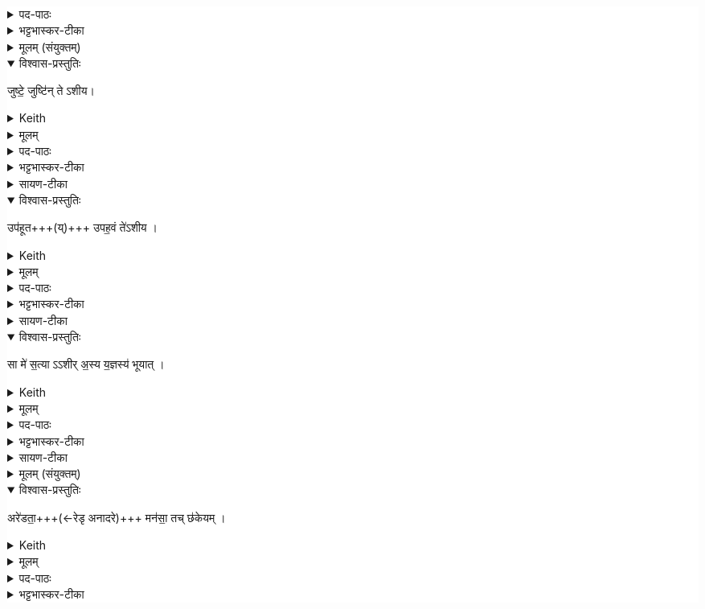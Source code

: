 <details><summary>पद-पाठः</summary></details>

<details><summary>भट्टभास्कर-टीका</summary></details>

<details><summary>मूलम् (संयुक्तम्)</summary></details>

<details open><summary>विश्वास-प्रस्तुतिः</summary>

जुष्टे॒ जुष्टि॑न् ते ऽशीय।
</details>

<details><summary>Keith</summary></details>

<details><summary>मूलम्</summary></details>

<details><summary>पद-पाठः</summary></details>

<details><summary>भट्टभास्कर-टीका</summary></details>

<details><summary>सायण-टीका</summary></details>

<details open><summary>विश्वास-प्रस्तुतिः</summary>

उप॑हूत+++(य्)+++ उपह॒वं ते॑ऽशीय ।
</details>

<details><summary>Keith</summary></details>

<details><summary>मूलम्</summary></details>

<details><summary>पद-पाठः</summary></details>

<details><summary>भट्टभास्कर-टीका</summary></details>

<details><summary>सायण-टीका</summary></details>

<details open><summary>विश्वास-प्रस्तुतिः</summary>

सा मे॑ स॒त्या ऽऽशीर् अ॒स्य य॒ज्ञस्य॑ भूयात् ।
</details>

<details><summary>Keith</summary></details>

<details><summary>मूलम्</summary></details>

<details><summary>पद-पाठः</summary></details>

<details><summary>भट्टभास्कर-टीका</summary></details>

<details><summary>सायण-टीका</summary></details>

<details><summary>मूलम् (संयुक्तम्)</summary></details>

<details open><summary>विश्वास-प्रस्तुतिः</summary>

अरे॑डता॒+++(←रेडृ अनादरे)+++ मन॑सा॒ तच् छ॑केयम् ।
</details>

<details><summary>Keith</summary></details>

<details><summary>मूलम्</summary></details>

<details><summary>पद-पाठः</summary></details>

<details><summary>भट्टभास्कर-टीका</summary></details>
